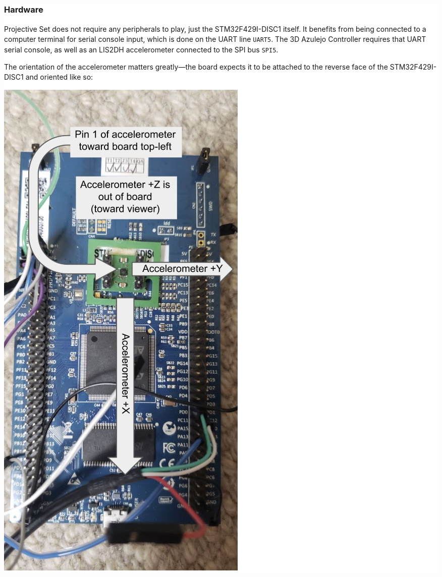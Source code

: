 ### **Hardware**

Projective Set does not require any peripherals to play, just the STM32F429I-DISC1 itself. It benefits from being connected to a computer terminal for serial console input, which is done on the UART line `UART5`. The 3D Azulejo Controller requires that UART serial console, as well as an LIS2DH accelerometer connected to the SPI bus `SPI5`.

The orientation of the accelerometer matters greatly—the board expects it to be attached to the reverse face of the STM32F429I-DISC1 and oriented like so:

![](accel_position.jpg)
